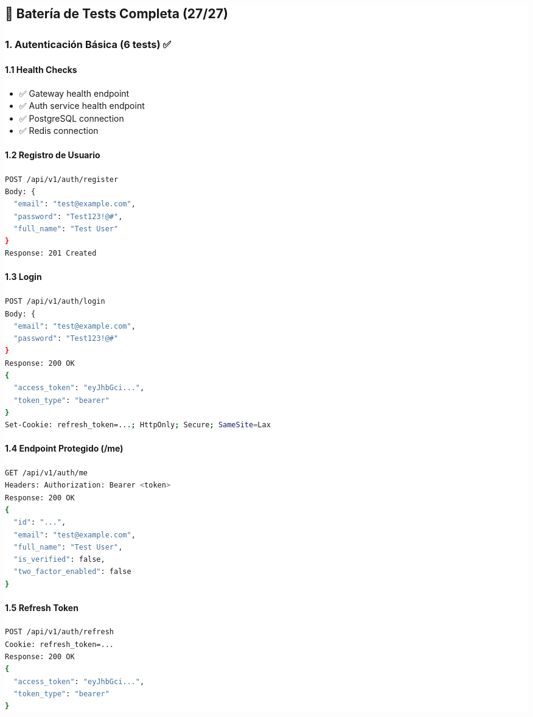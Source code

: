 
## 🧪 Batería de Tests Completa (27/27)

### 1. Autenticación Básica (6 tests) ✅

#### 1.1 Health Checks
- ✅ Gateway health endpoint
- ✅ Auth service health endpoint
- ✅ PostgreSQL connection
- ✅ Redis connection

#### 1.2 Registro de Usuario
```bash
POST /api/v1/auth/register
Body: {
  "email": "test@example.com",
  "password": "Test123!@#",
  "full_name": "Test User"
}
Response: 201 Created
```

#### 1.3 Login
```bash
POST /api/v1/auth/login
Body: {
  "email": "test@example.com",
  "password": "Test123!@#"
}
Response: 200 OK
{
  "access_token": "eyJhbGci...",
  "token_type": "bearer"
}
Set-Cookie: refresh_token=...; HttpOnly; Secure; SameSite=Lax
```

#### 1.4 Endpoint Protegido (/me)
```bash
GET /api/v1/auth/me
Headers: Authorization: Bearer <token>
Response: 200 OK
{
  "id": "...",
  "email": "test@example.com",
  "full_name": "Test User",
  "is_verified": false,
  "two_factor_enabled": false
}
```

#### 1.5 Refresh Token
```bash
POST /api/v1/auth/refresh
Cookie: refresh_token=...
Response: 200 OK
{
  "access_token": "eyJhbGci...",
  "token_type": "bearer"
}
```
